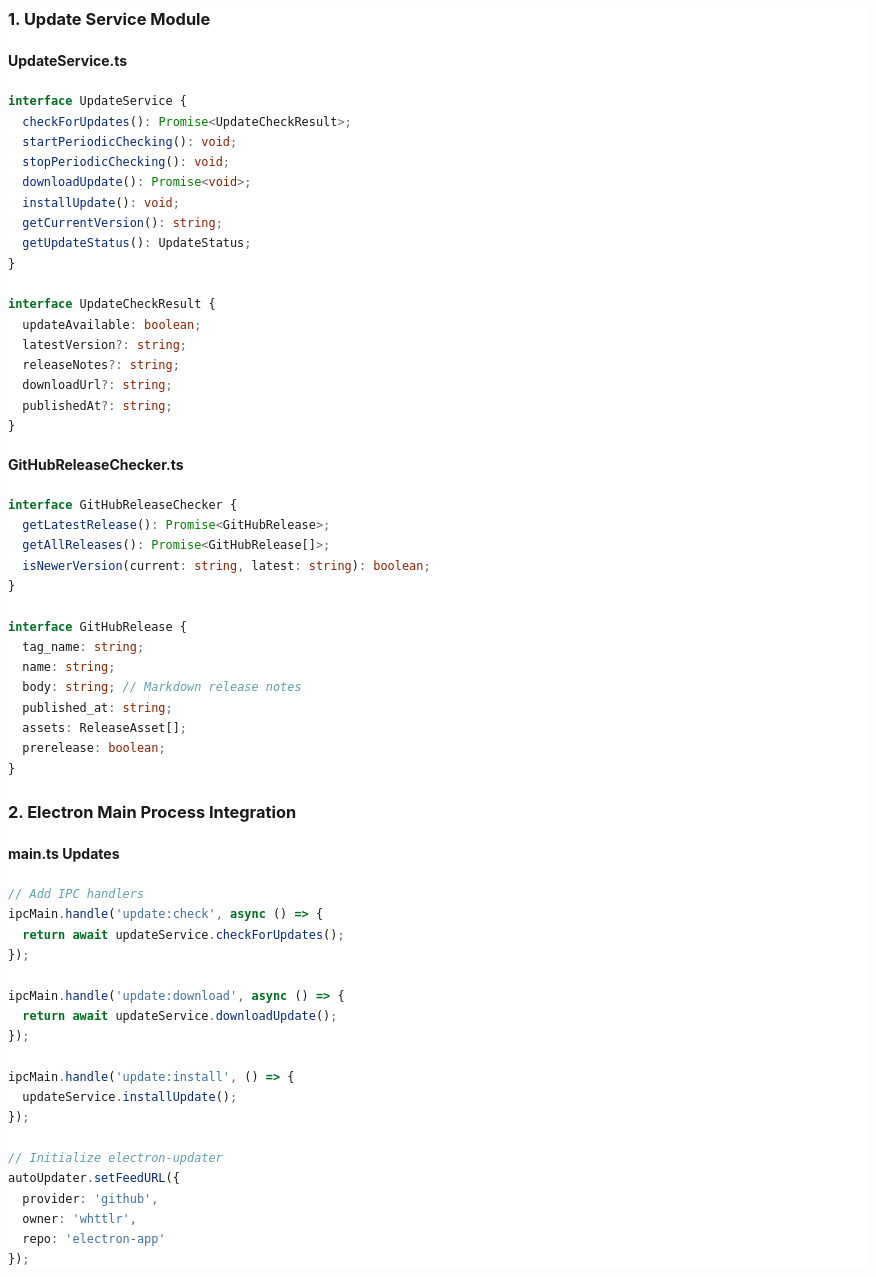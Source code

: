 ### 1. Update Service Module

#### UpdateService.ts
```typescript
interface UpdateService {
  checkForUpdates(): Promise<UpdateCheckResult>;
  startPeriodicChecking(): void;
  stopPeriodicChecking(): void;
  downloadUpdate(): Promise<void>;
  installUpdate(): void;
  getCurrentVersion(): string;
  getUpdateStatus(): UpdateStatus;
}

interface UpdateCheckResult {
  updateAvailable: boolean;
  latestVersion?: string;
  releaseNotes?: string;
  downloadUrl?: string;
  publishedAt?: string;
}
```

#### GitHubReleaseChecker.ts
```typescript
interface GitHubReleaseChecker {
  getLatestRelease(): Promise<GitHubRelease>;
  getAllReleases(): Promise<GitHubRelease[]>;
  isNewerVersion(current: string, latest: string): boolean;
}

interface GitHubRelease {
  tag_name: string;
  name: string;
  body: string; // Markdown release notes
  published_at: string;
  assets: ReleaseAsset[];
  prerelease: boolean;
}
```

### 2. Electron Main Process Integration

#### main.ts Updates
```typescript
// Add IPC handlers
ipcMain.handle('update:check', async () => {
  return await updateService.checkForUpdates();
});

ipcMain.handle('update:download', async () => {
  return await updateService.downloadUpdate();
});

ipcMain.handle('update:install', () => {
  updateService.installUpdate();
});

// Initialize electron-updater
autoUpdater.setFeedURL({
  provider: 'github',
  owner: 'whttlr',
  repo: 'electron-app'
});
```